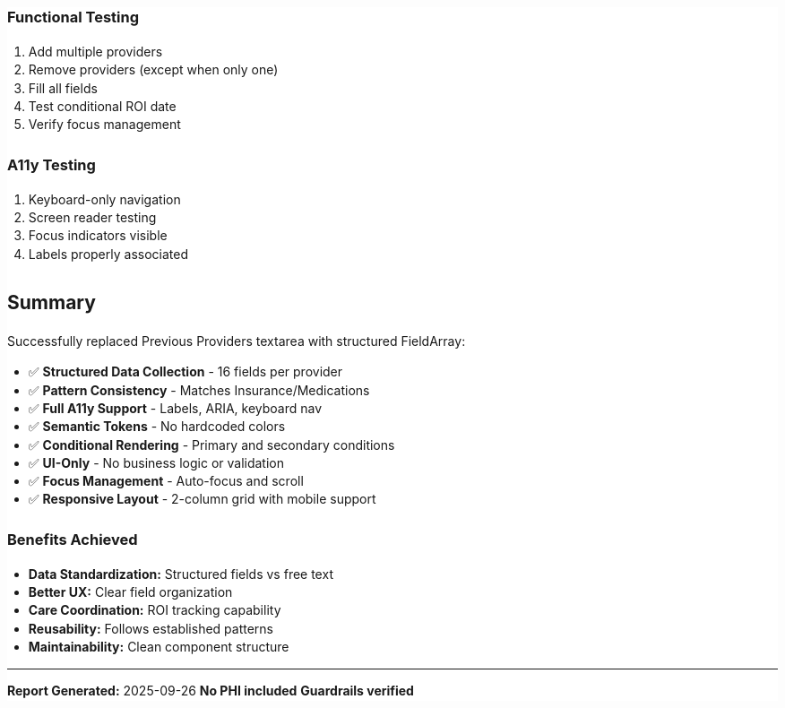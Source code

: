 ### Functional Testing
1. Add multiple providers
2. Remove providers (except when only one)
3. Fill all fields
4. Test conditional ROI date
5. Verify focus management

### A11y Testing
1. Keyboard-only navigation
2. Screen reader testing
3. Focus indicators visible
4. Labels properly associated

## Summary

Successfully replaced Previous Providers textarea with structured FieldArray:
- ✅ **Structured Data Collection** - 16 fields per provider
- ✅ **Pattern Consistency** - Matches Insurance/Medications
- ✅ **Full A11y Support** - Labels, ARIA, keyboard nav
- ✅ **Semantic Tokens** - No hardcoded colors
- ✅ **Conditional Rendering** - Primary and secondary conditions
- ✅ **UI-Only** - No business logic or validation
- ✅ **Focus Management** - Auto-focus and scroll
- ✅ **Responsive Layout** - 2-column grid with mobile support

### Benefits Achieved
- **Data Standardization:** Structured fields vs free text
- **Better UX:** Clear field organization
- **Care Coordination:** ROI tracking capability
- **Reusability:** Follows established patterns
- **Maintainability:** Clean component structure

---
**Report Generated:** 2025-09-26
**No PHI included**
**Guardrails verified**